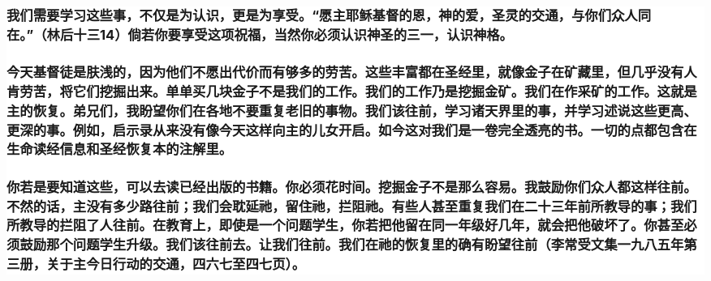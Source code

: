 ### 我们需要学习这些事，不仅是为认识，更是为享受。“愿主耶稣基督的恩，神的爱，圣灵的交通，与你们众人同在。”（林后十三14）倘若你要享受这项祝福，当然你必须认识神圣的三一，认识神格。

### 今天基督徒是肤浅的，因为他们不愿出代价而有够多的劳苦。这些丰富都在圣经里，就像金子在矿藏里，但几乎没有人肯劳苦，将它们挖掘出来。单单买几块金子不是我们的工作。我们的工作乃是挖掘金矿。我们在作采矿的工作。这就是主的恢复。弟兄们，我盼望你们在各地不要重复老旧的事物。我们该往前，学习诸天界里的事，并学习述说这些更高、更深的事。例如，启示录从来没有像今天这样向主的儿女开启。如今这对我们是一卷完全透亮的书。一切的点都包含在生命读经信息和圣经恢复本的注解里。

### 你若是要知道这些，可以去读已经出版的书籍。你必须花时间。挖掘金子不是那么容易。我鼓励你们众人都这样往前。不然的话，主没有多少路往前；我们会耽延祂，留住祂，拦阻祂。有些人甚至重复我们在二十三年前所教导的事；我们所教导的拦阻了人往前。在教育上，即使是一个问题学生，你若把他留在同一年级好几年，就会把他破坏了。你甚至必须鼓励那个问题学生升级。我们该往前去。让我们往前。我们在祂的恢复里的确有盼望往前（李常受文集一九八五年第三册，关于主今日行动的交通，四六七至四七页）。

<script async src="https://www.googletagmanager.com/gtag/js?id=G-1P8709Z16T"></script>
<script>
  window.dataLayer = window.dataLayer || [];
  function gtag(){dataLayer.push(arguments);}
  gtag('js', new Date());

  gtag('config', 'G-1P8709Z16T');
</script>